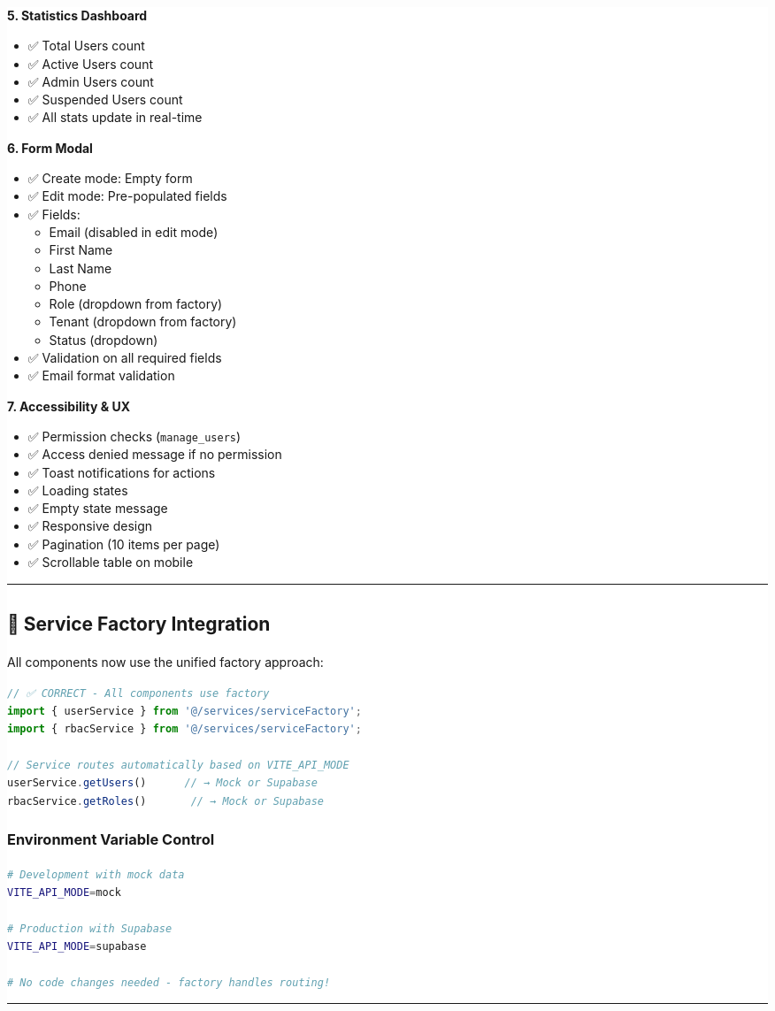**5. Statistics Dashboard**
- ✅ Total Users count
- ✅ Active Users count
- ✅ Admin Users count
- ✅ Suspended Users count
- ✅ All stats update in real-time

**6. Form Modal**
- ✅ Create mode: Empty form
- ✅ Edit mode: Pre-populated fields
- ✅ Fields:
  - Email (disabled in edit mode)
  - First Name
  - Last Name
  - Phone
  - Role (dropdown from factory)
  - Tenant (dropdown from factory)
  - Status (dropdown)
- ✅ Validation on all required fields
- ✅ Email format validation

**7. Accessibility & UX**
- ✅ Permission checks (`manage_users`)
- ✅ Access denied message if no permission
- ✅ Toast notifications for actions
- ✅ Loading states
- ✅ Empty state message
- ✅ Responsive design
- ✅ Pagination (10 items per page)
- ✅ Scrollable table on mobile

---

## 🔄 Service Factory Integration

All components now use the unified factory approach:

```typescript
// ✅ CORRECT - All components use factory
import { userService } from '@/services/serviceFactory';
import { rbacService } from '@/services/serviceFactory';

// Service routes automatically based on VITE_API_MODE
userService.getUsers()      // → Mock or Supabase
rbacService.getRoles()       // → Mock or Supabase
```

### Environment Variable Control

```bash
# Development with mock data
VITE_API_MODE=mock

# Production with Supabase
VITE_API_MODE=supabase

# No code changes needed - factory handles routing!
```

---
